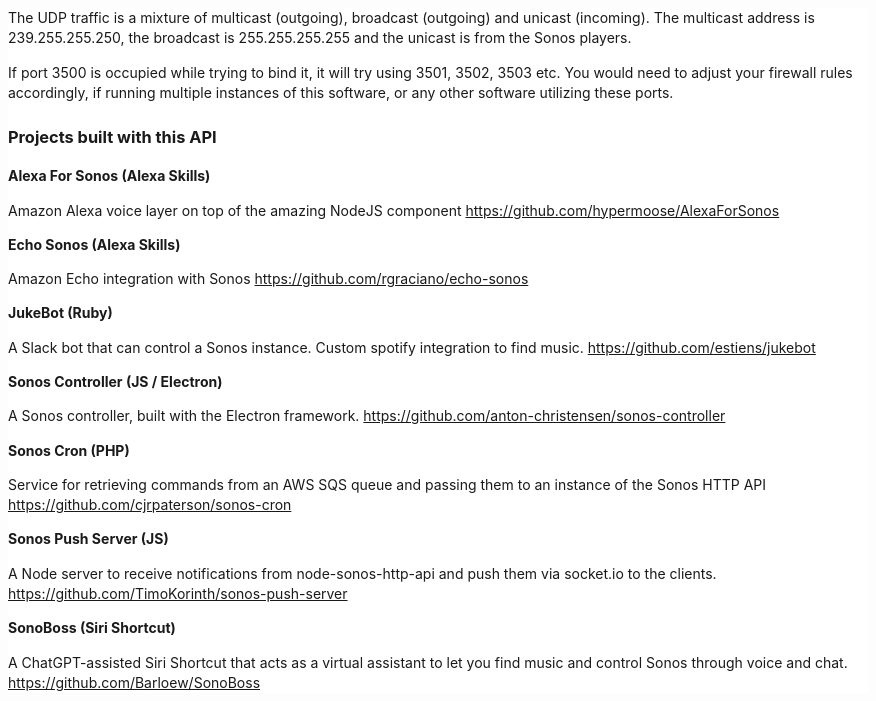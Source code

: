 The UDP traffic is a mixture of multicast (outgoing), broadcast (outgoing) and unicast (incoming). The multicast address is 239.255.255.250, the broadcast is 255.255.255.255 and the unicast is from the Sonos players.

If port 3500 is occupied while trying to bind it, it will try using 3501, 3502, 3503 etc. You would need to adjust your firewall rules accordingly, if running multiple instances of this software, or any other software utilizing these ports. 

### Projects built with this API

**Alexa For Sonos (Alexa Skills)**

Amazon Alexa voice layer on top of the amazing NodeJS component
https://github.com/hypermoose/AlexaForSonos

**Echo Sonos (Alexa Skills)**

Amazon Echo integration with Sonos
https://github.com/rgraciano/echo-sonos

**JukeBot (Ruby)**

A Slack bot that can control a Sonos instance. Custom spotify integration to find music.
https://github.com/estiens/jukebot

**Sonos Controller (JS / Electron)**

A Sonos controller, built with the Electron framework.
https://github.com/anton-christensen/sonos-controller

**Sonos Cron (PHP)**

Service for retrieving commands from an AWS SQS queue and passing them to an instance of the Sonos HTTP API 
https://github.com/cjrpaterson/sonos-cron

**Sonos Push Server (JS)**

A Node server to receive notifications from node-sonos-http-api and push them via socket.io to the clients. 
https://github.com/TimoKorinth/sonos-push-server

**SonoBoss (Siri Shortcut)**

A ChatGPT-assisted Siri Shortcut that acts as a virtual assistant to let you find music and control Sonos through voice and chat.
https://github.com/Barloew/SonoBoss


